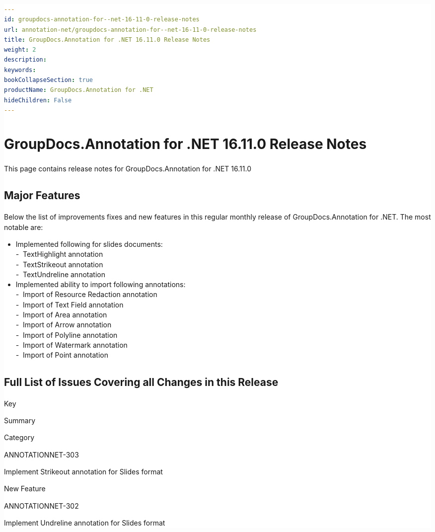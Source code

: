 ```yaml
---
id: groupdocs-annotation-for--net-16-11-0-release-notes
url: annotation-net/groupdocs-annotation-for--net-16-11-0-release-notes
title: GroupDocs.Annotation for .NET 16.11.0 Release Notes
weight: 2
description: 
keywords: 
bookCollapseSection: true
productName: GroupDocs.Annotation for .NET
hideChildren: False
---
```


# GroupDocs.Annotation for .NET 16.11.0 Release Notes


This page contains release notes for GroupDocs.Annotation for .NET 16.11.0

## Major Features

Below the list of improvements fixes and new features in this regular monthly release of GroupDocs.Annotation for .NET. The most notable are:

*   Implemented following for slides documents:  
    \-  TextHighlight annotation  
    \-  TextStrikeout annotation  
    \-  TextUndreline annotation
*   Implemented ability to import following annotations:  
    \-  Import of Resource Redaction annotation  
    \-  Import of Text Field annotation   
    \-  Import of Area annotation  
    \-  Import of Arrow annotation  
    \-  Import of Polyline annotation  
    \-  Import of Watermark annotation  
    \-  Import of Point annotation

## Full List of Issues Covering all Changes in this Release

Key

Summary

Category

ANNOTATIONNET-303

Implement Strikeout annotation for Slides format

New Feature

ANNOTATIONNET-302

Implement Undreline annotation for Slides format
